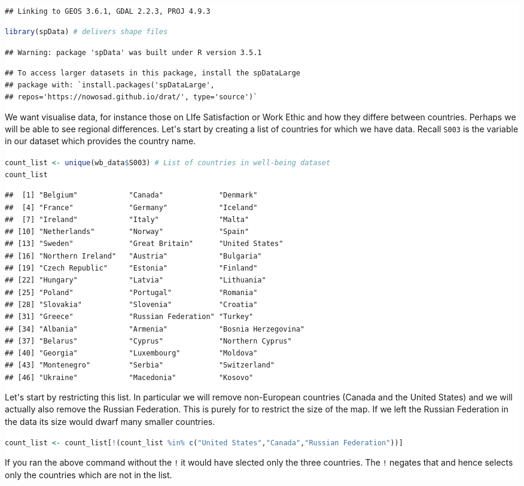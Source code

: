 ```
## Linking to GEOS 3.6.1, GDAL 2.2.3, PROJ 4.9.3
```

```r
library(spData) # delivers shape files
```

```
## Warning: package 'spData' was built under R version 3.5.1
```

```
## To access larger datasets in this package, install the spDataLarge
## package with: `install.packages('spDataLarge',
## repos='https://nowosad.github.io/drat/', type='source')`
```

We want visualise data, for instance those on LIfe Satisfaction or Work Ethic and how they differe between countries. Perhaps we will be able to see regional differences. Let's start by creating a list of countries for which we have data. Recall `S003` is the variable in our dataset which provides the country name.


```r
count_list <- unique(wb_data$S003) # List of countries in well-being dataset
count_list
```

```
##  [1] "Belgium"            "Canada"             "Denmark"           
##  [4] "France"             "Germany"            "Iceland"           
##  [7] "Ireland"            "Italy"              "Malta"             
## [10] "Netherlands"        "Norway"             "Spain"             
## [13] "Sweden"             "Great Britain"      "United States"     
## [16] "Northern Ireland"   "Austria"            "Bulgaria"          
## [19] "Czech Republic"     "Estonia"            "Finland"           
## [22] "Hungary"            "Latvia"             "Lithuania"         
## [25] "Poland"             "Portugal"           "Romania"           
## [28] "Slovakia"           "Slovenia"           "Croatia"           
## [31] "Greece"             "Russian Federation" "Turkey"            
## [34] "Albania"            "Armenia"            "Bosnia Herzegovina"
## [37] "Belarus"            "Cyprus"             "Northern Cyprus"   
## [40] "Georgia"            "Luxembourg"         "Moldova"           
## [43] "Montenegro"         "Serbia"             "Switzerland"       
## [46] "Ukraine"            "Macedonia"          "Kosovo"
```

Let's start by restricting this list. In particular we will remove non-European countries (Canada and the United States) and we will actually also remove the Russian Federation. This is purely for to restrict the size of the map. If we left the Russian Federation in the data its size would dwarf many smaller countries. 


```r
count_list <- count_list[!(count_list %in% c("United States","Canada","Russian Federation"))]
```

If you ran the above command without the `!` it would have slected only the three countries. The `!` negates that and hence selects only the countries which are not in the list.
